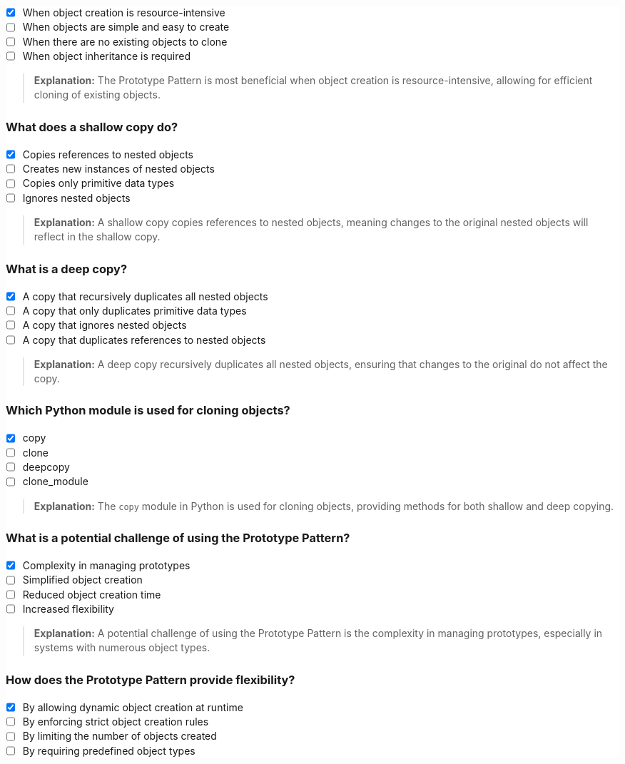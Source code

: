 - [x] When object creation is resource-intensive
- [ ] When objects are simple and easy to create
- [ ] When there are no existing objects to clone
- [ ] When object inheritance is required

> **Explanation:** The Prototype Pattern is most beneficial when object creation is resource-intensive, allowing for efficient cloning of existing objects.

### What does a shallow copy do?

- [x] Copies references to nested objects
- [ ] Creates new instances of nested objects
- [ ] Copies only primitive data types
- [ ] Ignores nested objects

> **Explanation:** A shallow copy copies references to nested objects, meaning changes to the original nested objects will reflect in the shallow copy.

### What is a deep copy?

- [x] A copy that recursively duplicates all nested objects
- [ ] A copy that only duplicates primitive data types
- [ ] A copy that ignores nested objects
- [ ] A copy that duplicates references to nested objects

> **Explanation:** A deep copy recursively duplicates all nested objects, ensuring that changes to the original do not affect the copy.

### Which Python module is used for cloning objects?

- [x] copy
- [ ] clone
- [ ] deepcopy
- [ ] clone_module

> **Explanation:** The `copy` module in Python is used for cloning objects, providing methods for both shallow and deep copying.

### What is a potential challenge of using the Prototype Pattern?

- [x] Complexity in managing prototypes
- [ ] Simplified object creation
- [ ] Reduced object creation time
- [ ] Increased flexibility

> **Explanation:** A potential challenge of using the Prototype Pattern is the complexity in managing prototypes, especially in systems with numerous object types.

### How does the Prototype Pattern provide flexibility?

- [x] By allowing dynamic object creation at runtime
- [ ] By enforcing strict object creation rules
- [ ] By limiting the number of objects created
- [ ] By requiring predefined object types
